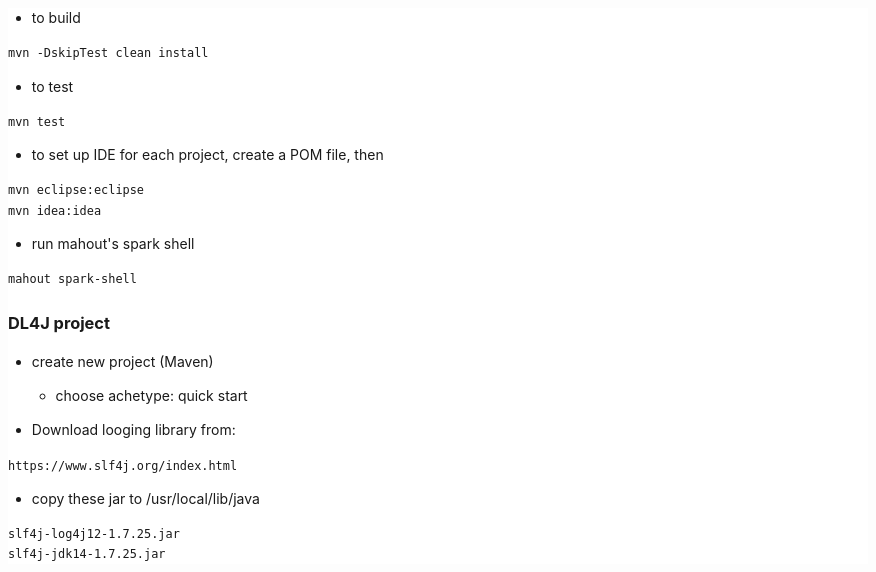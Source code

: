 * to build
```
mvn -DskipTest clean install
```

* to test
```
mvn test
```

* to set up IDE for each project, create a POM file, then
```
mvn eclipse:eclipse
mvn idea:idea
```

* run mahout's spark shell
```
mahout spark-shell
```

### DL4J project
* create new project (Maven)
    * choose achetype: quick start

* Download looging library from:
```
https://www.slf4j.org/index.html
```

* copy these jar to /usr/local/lib/java
```
slf4j-log4j12-1.7.25.jar
slf4j-jdk14-1.7.25.jar
```
